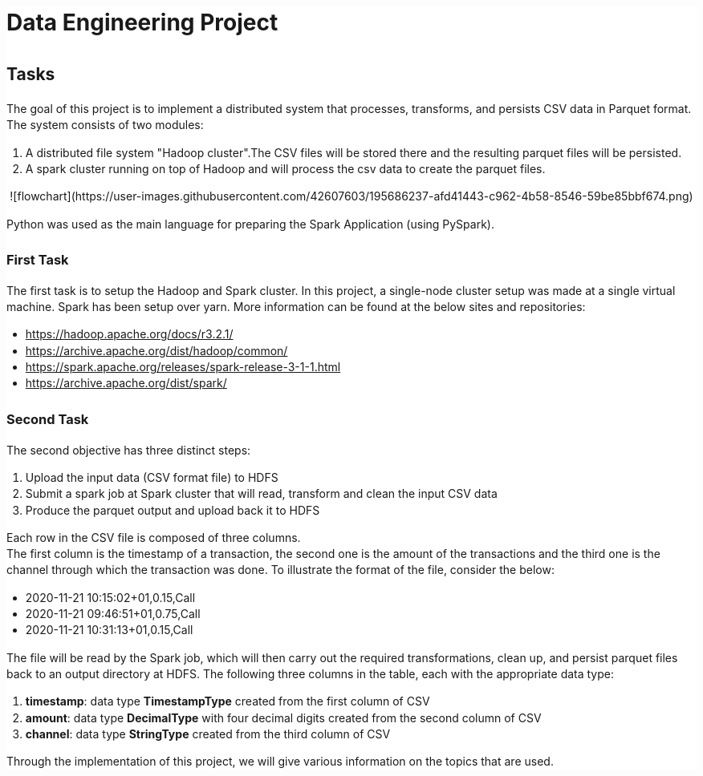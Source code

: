 # Data Engineering Project

## Tasks

The goal of this project is to implement a distributed system that processes, transforms, and persists CSV data in Parquet format. The system consists of two modules:
1. A distributed file system "Hadoop cluster".The CSV files will be stored there and the resulting parquet files will be persisted.
2. A spark cluster running on top of Hadoop and will process the csv data to create the parquet files.

<p align="center">
  ![flowchart](https://user-images.githubusercontent.com/42607603/195686237-afd41443-c962-4b58-8546-59be85bbf674.png)
</p>  

Python was used as the main language for preparing the Spark Application (using PySpark).

### First Task

The first task is to setup the Hadoop and Spark cluster. In this project, a single-node cluster setup was made at a single virtual machine. Spark has been setup over yarn. 
More information can be found at the below sites and repositories:
* https://hadoop.apache.org/docs/r3.2.1/
* https://archive.apache.org/dist/hadoop/common/
* https://spark.apache.org/releases/spark-release-3-1-1.html
* https://archive.apache.org/dist/spark/

### Second Task

The second objective has three distinct steps:
1. Upload the input data (CSV format file) to HDFS
2. Submit a spark job at Spark cluster that will read, transform and clean the input CSV data
3. Produce the parquet output and upload back it to HDFS

Each row in the CSV file is composed of three columns.  
The first column is the timestamp of a transaction, the second one is the amount of the transactions and the third one is the channel through which the transaction was done. 
To illustrate the format of the file, consider the below:
* 2020-11-21 10:15:02+01,0.15,Call
* 2020-11-21 09:46:51+01,0.75,Call
* 2020-11-21 10:31:13+01,0.15,Call  
  
The file will be read by the Spark job, which will then carry out the required transformations, clean up, and persist parquet files back to an output directory at HDFS.
The following three columns in the table, each with the appropriate data type: 
1. **timestamp**: data type **TimestampType** created from the first column of CSV
2. **amount**: data type **DecimalType** with four decimal digits created from the second column of CSV
3. **channel**: data type **StringType** created from the third column of CSV

Through the implementation of this project, we will give various information on the topics that are used.
